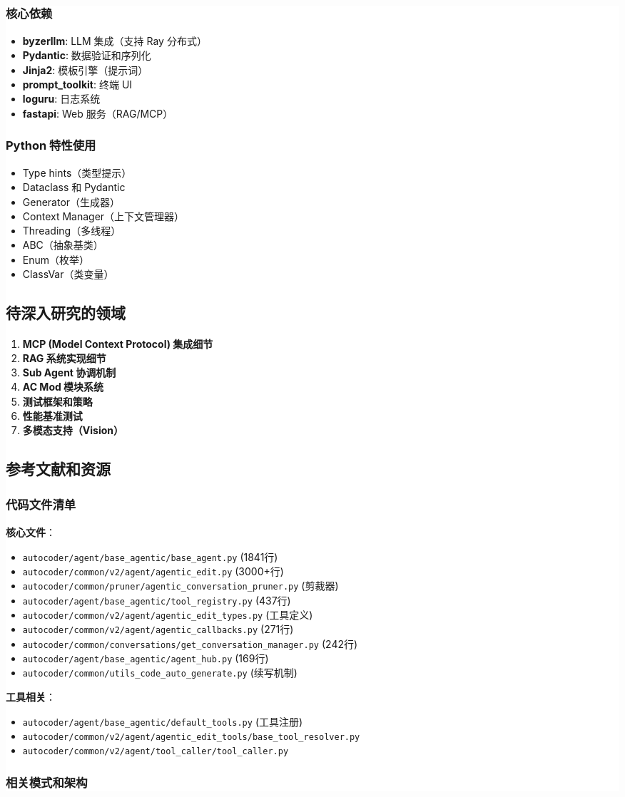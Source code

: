 ### 核心依赖

- **byzerllm**: LLM 集成（支持 Ray 分布式）
- **Pydantic**: 数据验证和序列化
- **Jinja2**: 模板引擎（提示词）
- **prompt_toolkit**: 终端 UI
- **loguru**: 日志系统
- **fastapi**: Web 服务（RAG/MCP）

### Python 特性使用

- Type hints（类型提示）
- Dataclass 和 Pydantic
- Generator（生成器）
- Context Manager（上下文管理器）
- Threading（多线程）
- ABC（抽象基类）
- Enum（枚举）
- ClassVar（类变量）

## 待深入研究的领域

1. **MCP (Model Context Protocol) 集成细节**
2. **RAG 系统实现细节**
3. **Sub Agent 协调机制**
4. **AC Mod 模块系统**
5. **测试框架和策略**
6. **性能基准测试**
7. **多模态支持（Vision）**

## 参考文献和资源

### 代码文件清单

**核心文件**：
- `autocoder/agent/base_agentic/base_agent.py` (1841行)
- `autocoder/common/v2/agent/agentic_edit.py` (3000+行)
- `autocoder/common/pruner/agentic_conversation_pruner.py` (剪裁器)
- `autocoder/agent/base_agentic/tool_registry.py` (437行)
- `autocoder/common/v2/agent/agentic_edit_types.py` (工具定义)
- `autocoder/common/v2/agent/agentic_callbacks.py` (271行)
- `autocoder/common/conversations/get_conversation_manager.py` (242行)
- `autocoder/agent/base_agentic/agent_hub.py` (169行)
- `autocoder/common/utils_code_auto_generate.py` (续写机制)

**工具相关**：
- `autocoder/agent/base_agentic/default_tools.py` (工具注册)
- `autocoder/common/v2/agent/agentic_edit_tools/base_tool_resolver.py`
- `autocoder/common/v2/agent/tool_caller/tool_caller.py`

### 相关模式和架构
